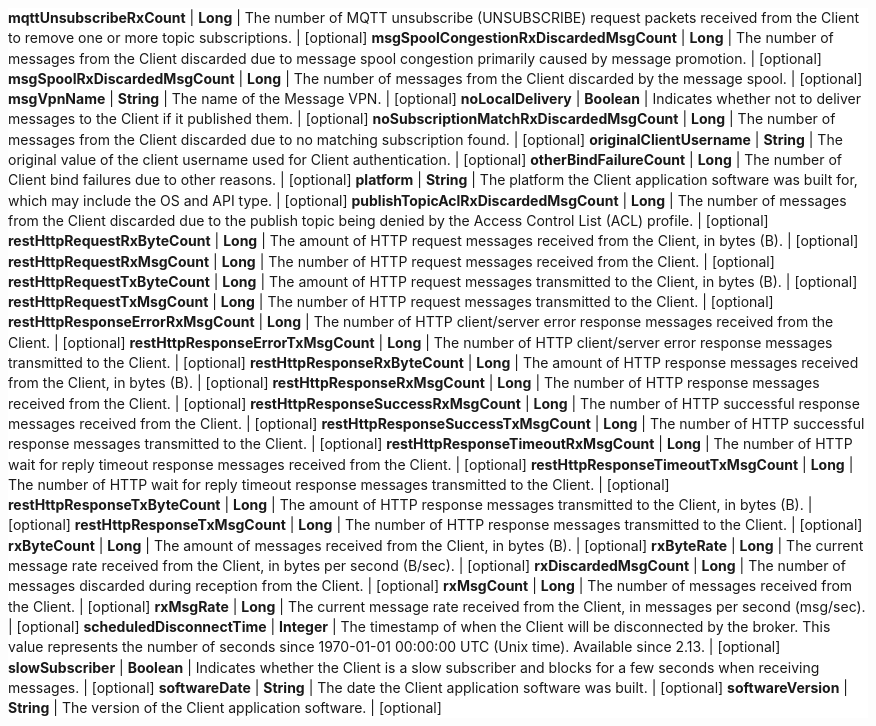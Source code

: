 **mqttUnsubscribeRxCount** | **Long** | The number of MQTT unsubscribe (UNSUBSCRIBE) request packets received from the Client to remove one or more topic subscriptions. |  [optional]
**msgSpoolCongestionRxDiscardedMsgCount** | **Long** | The number of messages from the Client discarded due to message spool congestion primarily caused by message promotion. |  [optional]
**msgSpoolRxDiscardedMsgCount** | **Long** | The number of messages from the Client discarded by the message spool. |  [optional]
**msgVpnName** | **String** | The name of the Message VPN. |  [optional]
**noLocalDelivery** | **Boolean** | Indicates whether not to deliver messages to the Client if it published them. |  [optional]
**noSubscriptionMatchRxDiscardedMsgCount** | **Long** | The number of messages from the Client discarded due to no matching subscription found. |  [optional]
**originalClientUsername** | **String** | The original value of the client username used for Client authentication. |  [optional]
**otherBindFailureCount** | **Long** | The number of Client bind failures due to other reasons. |  [optional]
**platform** | **String** | The platform the Client application software was built for, which may include the OS and API type. |  [optional]
**publishTopicAclRxDiscardedMsgCount** | **Long** | The number of messages from the Client discarded due to the publish topic being denied by the Access Control List (ACL) profile. |  [optional]
**restHttpRequestRxByteCount** | **Long** | The amount of HTTP request messages received from the Client, in bytes (B). |  [optional]
**restHttpRequestRxMsgCount** | **Long** | The number of HTTP request messages received from the Client. |  [optional]
**restHttpRequestTxByteCount** | **Long** | The amount of HTTP request messages transmitted to the Client, in bytes (B). |  [optional]
**restHttpRequestTxMsgCount** | **Long** | The number of HTTP request messages transmitted to the Client. |  [optional]
**restHttpResponseErrorRxMsgCount** | **Long** | The number of HTTP client/server error response messages received from the Client. |  [optional]
**restHttpResponseErrorTxMsgCount** | **Long** | The number of HTTP client/server error response messages transmitted to the Client. |  [optional]
**restHttpResponseRxByteCount** | **Long** | The amount of HTTP response messages received from the Client, in bytes (B). |  [optional]
**restHttpResponseRxMsgCount** | **Long** | The number of HTTP response messages received from the Client. |  [optional]
**restHttpResponseSuccessRxMsgCount** | **Long** | The number of HTTP successful response messages received from the Client. |  [optional]
**restHttpResponseSuccessTxMsgCount** | **Long** | The number of HTTP successful response messages transmitted to the Client. |  [optional]
**restHttpResponseTimeoutRxMsgCount** | **Long** | The number of HTTP wait for reply timeout response messages received from the Client. |  [optional]
**restHttpResponseTimeoutTxMsgCount** | **Long** | The number of HTTP wait for reply timeout response messages transmitted to the Client. |  [optional]
**restHttpResponseTxByteCount** | **Long** | The amount of HTTP response messages transmitted to the Client, in bytes (B). |  [optional]
**restHttpResponseTxMsgCount** | **Long** | The number of HTTP response messages transmitted to the Client. |  [optional]
**rxByteCount** | **Long** | The amount of messages received from the Client, in bytes (B). |  [optional]
**rxByteRate** | **Long** | The current message rate received from the Client, in bytes per second (B/sec). |  [optional]
**rxDiscardedMsgCount** | **Long** | The number of messages discarded during reception from the Client. |  [optional]
**rxMsgCount** | **Long** | The number of messages received from the Client. |  [optional]
**rxMsgRate** | **Long** | The current message rate received from the Client, in messages per second (msg/sec). |  [optional]
**scheduledDisconnectTime** | **Integer** | The timestamp of when the Client will be disconnected by the broker. This value represents the number of seconds since 1970-01-01 00:00:00 UTC (Unix time). Available since 2.13. |  [optional]
**slowSubscriber** | **Boolean** | Indicates whether the Client is a slow subscriber and blocks for a few seconds when receiving messages. |  [optional]
**softwareDate** | **String** | The date the Client application software was built. |  [optional]
**softwareVersion** | **String** | The version of the Client application software. |  [optional]
